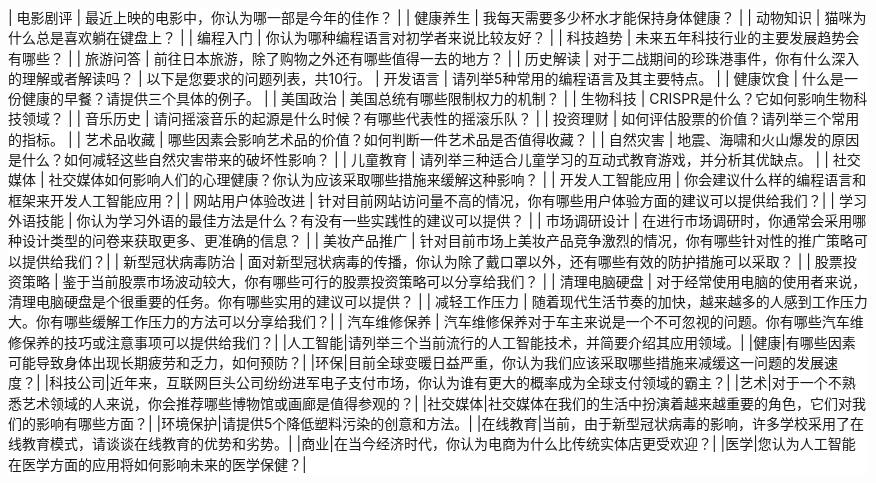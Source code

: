 | 电影剧评 | 最近上映的电影中，你认为哪一部是今年的佳作？ |
| 健康养生 | 我每天需要多少杯水才能保持身体健康？ |
| 动物知识 | 猫咪为什么总是喜欢躺在键盘上？ |
| 编程入门 | 你认为哪种编程语言对初学者来说比较友好？ |
| 科技趋势 | 未来五年科技行业的主要发展趋势会有哪些？ |
| 旅游问答 | 前往日本旅游，除了购物之外还有哪些值得一去的地方？ |
| 历史解读 | 对于二战期间的珍珠港事件，你有什么深入的理解或者解读吗？ |
以下是您要求的问题列表，共10行。
| 开发语言 | 请列举5种常用的编程语言及其主要特点。 |
| 健康饮食 | 什么是一份健康的早餐？请提供三个具体的例子。 |
| 美国政治 | 美国总统有哪些限制权力的机制？ |
| 生物科技 | CRISPR是什么？它如何影响生物科技领域？ |
| 音乐历史 | 请问摇滚音乐的起源是什么时候？有哪些代表性的摇滚乐队？ |
| 投资理财 | 如何评估股票的价值？请列举三个常用的指标。 |
| 艺术品收藏 | 哪些因素会影响艺术品的价值？如何判断一件艺术品是否值得收藏？ |
| 自然灾害 | 地震、海啸和火山爆发的原因是什么？如何减轻这些自然灾害带来的破坏性影响？ |
| 儿童教育 | 请列举三种适合儿童学习的互动式教育游戏，并分析其优缺点。 |
| 社交媒体 | 社交媒体如何影响人们的心理健康？你认为应该采取哪些措施来缓解这种影响？ |
| 开发人工智能应用 | 你会建议什么样的编程语言和框架来开发人工智能应用？|
| 网站用户体验改进 | 针对目前网站访问量不高的情况，你有哪些用户体验方面的建议可以提供给我们？|
| 学习外语技能 | 你认为学习外语的最佳方法是什么？有没有一些实践性的建议可以提供？ |
| 市场调研设计 | 在进行市场调研时，你通常会采用哪种设计类型的问卷来获取更多、更准确的信息？ |
| 美妆产品推广 | 针对目前市场上美妆产品竞争激烈的情况，你有哪些针对性的推广策略可以提供给我们？|
| 新型冠状病毒防治 | 面对新型冠状病毒的传播，你认为除了戴口罩以外，还有哪些有效的防护措施可以采取？ |
| 股票投资策略 | 鉴于当前股票市场波动较大，你有哪些可行的股票投资策略可以分享给我们？ |
| 清理电脑硬盘 | 对于经常使用电脑的使用者来说，清理电脑硬盘是个很重要的任务。你有哪些实用的建议可以提供？ |
| 减轻工作压力 | 随着现代生活节奏的加快，越来越多的人感到工作压力大。你有哪些缓解工作压力的方法可以分享给我们？|
| 汽车维修保养 | 汽车维修保养对于车主来说是一个不可忽视的问题。你有哪些汽车维修保养的技巧或注意事项可以提供给我们？|
|人工智能|请列举三个当前流行的人工智能技术，并简要介绍其应用领域。|
|健康|有哪些因素可能导致身体出现长期疲劳和乏力，如何预防？|
|环保|目前全球变暖日益严重，你认为我们应该采取哪些措施来减缓这一问题的发展速度？|
|科技公司|近年来，互联网巨头公司纷纷进军电子支付市场，你认为谁有更大的概率成为全球支付领域的霸主？|
|艺术|对于一个不熟悉艺术领域的人来说，你会推荐哪些博物馆或画廊是值得参观的？|
|社交媒体|社交媒体在我们的生活中扮演着越来越重要的角色，它们对我们的影响有哪些方面？|
|环境保护|请提供5个降低塑料污染的创意和方法。|
|在线教育|当前，由于新型冠状病毒的影响，许多学校采用了在线教育模式，请谈谈在线教育的优势和劣势。|
|商业|在当今经济时代，你认为电商为什么比传统实体店更受欢迎？|
|医学|您认为人工智能在医学方面的应用将如何影响未来的医学保健？|